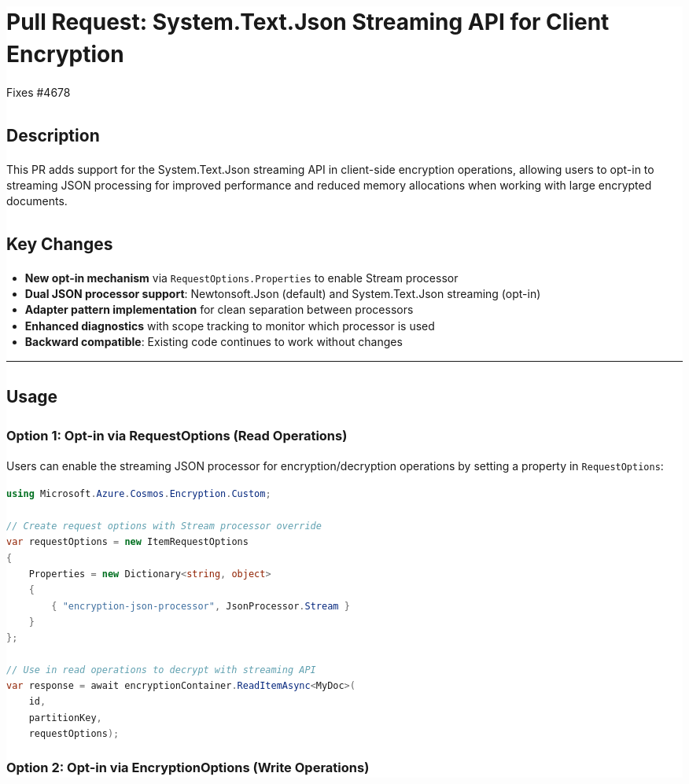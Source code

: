 # Pull Request: System.Text.Json Streaming API for Client Encryption

Fixes #4678

## Description

This PR adds support for the System.Text.Json streaming API in client-side encryption operations, allowing users to opt-in to streaming JSON processing for improved performance and reduced memory allocations when working with large encrypted documents.

## Key Changes

- **New opt-in mechanism** via `RequestOptions.Properties` to enable Stream processor
- **Dual JSON processor support**: Newtonsoft.Json (default) and System.Text.Json streaming (opt-in)
- **Adapter pattern implementation** for clean separation between processors
- **Enhanced diagnostics** with scope tracking to monitor which processor is used
- **Backward compatible**: Existing code continues to work without changes

---

## Usage

### Option 1: Opt-in via RequestOptions (Read Operations)

Users can enable the streaming JSON processor for encryption/decryption operations by setting a property in `RequestOptions`:

```csharp
using Microsoft.Azure.Cosmos.Encryption.Custom;

// Create request options with Stream processor override
var requestOptions = new ItemRequestOptions
{
    Properties = new Dictionary<string, object>
    {
        { "encryption-json-processor", JsonProcessor.Stream }
    }
};

// Use in read operations to decrypt with streaming API
var response = await encryptionContainer.ReadItemAsync<MyDoc>(
    id, 
    partitionKey, 
    requestOptions);
```

### Option 2: Opt-in via EncryptionOptions (Write Operations)
